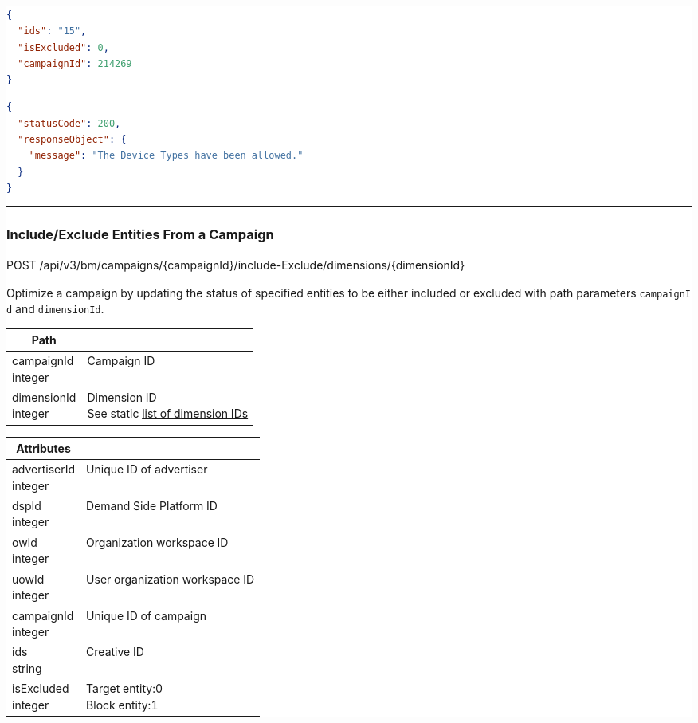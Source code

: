 </div>
  <div class="child2">

```json title="Request Sample"
{
  "ids": "15",
  "isExcluded": 0,
  "campaignId": 214269
}
```

```json title="Response 200 (device type)"
{
  "statusCode": 200,
  "responseObject": {
    "message": "The Device Types have been allowed."
  }
}
```

</div></div>

---

### Include/Exclude Entities From a Campaign

<span class="badge badge--success">POST</span> <span class="path-text">/api/v3/bm/campaigns/{campaignId}/include-Exclude/dimensions/{dimensionId}</span>

<div class="container">
  <div class="child1">

Optimize a campaign by updating the status of specified entities to be either included or excluded with path parameters `campaignId` and `dimensionId`.

| Path  ||
| --- | --- |
| <span class="code-text">campaignId</span> <br /><span class="type-text">integer</span>  | Campaign ID  |
| <span class="code-text">dimensionId</span> <br /><span class="type-text">integer</span> | Dimension ID <br />See static [list of dimension IDs](#get-list-of-bid-model-dimensions) |

| Attributes    |  |
| ---- | --- |
| <span class="code-text">advertiserId</span><br /><span class="type-text">integer</span> | Unique ID of advertiser  |
| <span class="code-text">dspId</span> <br /><span class="type-text">integer</span>       | Demand Side Platform ID  |
| <span class="code-text">owId</span> <br /><span class="type-text">integer</span>        | Organization workspace ID   |
| <span class="code-text">uowId</span> <br /><span class="type-text">integer</span>       | User organization workspace ID |
| <span class="code-text">campaignId</span> <br /><span class="type-text">integer</span>  | Unique ID of campaign  |
| <span class="code-text">ids</span> <br /><span class="type-text">string</span>          | Creative ID  |
| <span class="code-text">isExcluded</span> <br /><span class="type-text">integer</span>  | Target entity:<span class="code-text">0</span> <br />Block entity:<span class="code-text">1</span> |
